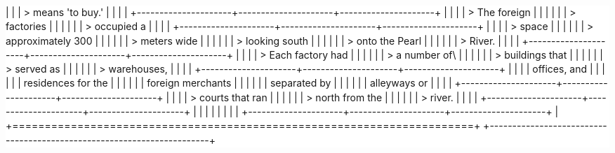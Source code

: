 | |                     | > means 'to buy.'   |                     |   |
| +---------------------+---------------------+---------------------+   |
| |                     | > The foreign       |                     |   |
| |                     | > factories         |                     |   |
| |                     | > occupied a        |                     |   |
| +---------------------+---------------------+---------------------+   |
| |                     | > space             |                     |   |
| |                     | > approximately 300 |                     |   |
| |                     | > meters wide       |                     |   |
| |                     | > looking south     |                     |   |
| |                     | > onto the Pearl    |                     |   |
| |                     | > River.            |                     |   |
| +---------------------+---------------------+---------------------+   |
| |                     | > Each factory had  |                     |   |
| |                     | > a number of\      |                     |   |
| |                     | > buildings that    |                     |   |
| |                     | > served as         |                     |   |
| |                     | > warehouses,       |                     |   |
| +---------------------+---------------------+---------------------+   |
| |                     | offices, and        |                     |   |
| |                     | residences for the  |                     |   |
| |                     | foreign merchants   |                     |   |
| |                     | separated by        |                     |   |
| |                     | alleyways or        |                     |   |
| +---------------------+---------------------+---------------------+   |
| |                     | > courts that ran   |                     |   |
| |                     | > north from the    |                     |   |
| |                     | > river.            |                     |   |
| +---------------------+---------------------+---------------------+   |
| |                     |                     |                     |   |
| +---------------------+---------------------+---------------------+   |
+=======================================================================+
+-----------------------------------------------------------------------+
